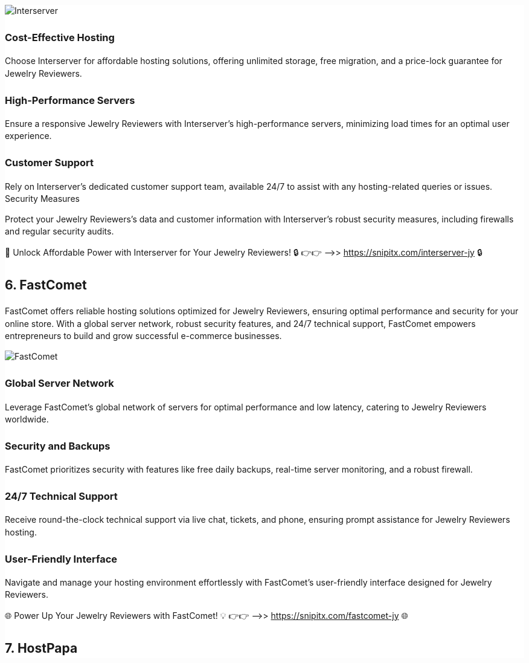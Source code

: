 ![Interserver](https://i.imgur.com/OM5dOEW.jpeg "Interserver Hosting")

### Cost-Effective Hosting
Choose Interserver for affordable hosting solutions, offering unlimited storage, free migration, and a price-lock guarantee for Jewelry Reviewers.

### High-Performance Servers
Ensure a responsive Jewelry Reviewers with Interserver’s high-performance servers, minimizing load times for an optimal user experience.

### Customer Support
Rely on Interserver’s dedicated customer support team, available 24/7 to assist with any hosting-related queries or issues.
Security Measures

Protect your Jewelry Reviewers’s data and customer information with Interserver’s robust security measures, including firewalls and regular security audits.

💸 Unlock Affordable Power with Interserver for Your Jewelry Reviewers! 🔒
👉👉 -->> https://snipitx.com/interserver-jy 🔒

## 6. FastComet

FastComet offers reliable hosting solutions optimized for Jewelry Reviewers, ensuring optimal performance and security for your online store. With a global server network, robust security features, and 24/7 technical support, FastComet empowers entrepreneurs to build and grow successful e-commerce businesses.

![FastComet](https://i.imgur.com/7qgXuWp.png "FastComet Hosting")

### Global Server Network
Leverage FastComet’s global network of servers for optimal performance and low latency, catering to Jewelry Reviewers worldwide.

### Security and Backups
FastComet prioritizes security with features like free daily backups, real-time server monitoring, and a robust firewall.

### 24/7 Technical Support
Receive round-the-clock technical support via live chat, tickets, and phone, ensuring prompt assistance for Jewelry Reviewers hosting.

### User-Friendly Interface
Navigate and manage your hosting environment effortlessly with FastComet’s user-friendly interface designed for Jewelry Reviewers.

🌐 Power Up Your Jewelry Reviewers with FastComet! 💡
👉👉 -->> https://snipitx.com/fastcomet-jy 🌐

## 7. HostPapa

